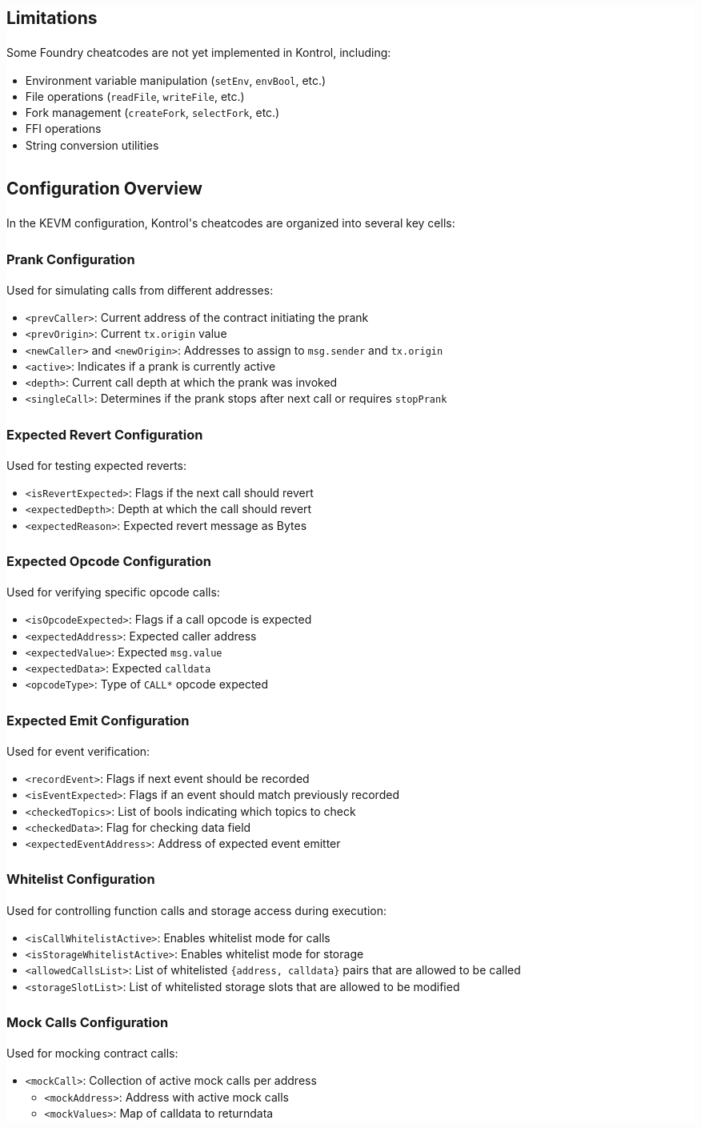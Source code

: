 ## Limitations

Some Foundry cheatcodes are not yet implemented in Kontrol, including:
- Environment variable manipulation (`setEnv`, `envBool`, etc.)
- File operations (`readFile`, `writeFile`, etc.)
- Fork management (`createFork`, `selectFork`, etc.)
- FFI operations
- String conversion utilities 

## Configuration Overview

In the KEVM configuration, Kontrol's cheatcodes are organized into several key cells:

### Prank Configuration
Used for simulating calls from different addresses:
- `<prevCaller>`: Current address of the contract initiating the prank
- `<prevOrigin>`: Current `tx.origin` value
- `<newCaller>` and `<newOrigin>`: Addresses to assign to `msg.sender` and `tx.origin`
- `<active>`: Indicates if a prank is currently active
- `<depth>`: Current call depth at which the prank was invoked
- `<singleCall>`: Determines if the prank stops after next call or requires `stopPrank`

### Expected Revert Configuration
Used for testing expected reverts:
- `<isRevertExpected>`: Flags if the next call should revert
- `<expectedDepth>`: Depth at which the call should revert
- `<expectedReason>`: Expected revert message as Bytes

### Expected Opcode Configuration
Used for verifying specific opcode calls:
- `<isOpcodeExpected>`: Flags if a call opcode is expected
- `<expectedAddress>`: Expected caller address
- `<expectedValue>`: Expected `msg.value`
- `<expectedData>`: Expected `calldata`
- `<opcodeType>`: Type of `CALL*` opcode expected

### Expected Emit Configuration
Used for event verification:
- `<recordEvent>`: Flags if next event should be recorded
- `<isEventExpected>`: Flags if an event should match previously recorded
- `<checkedTopics>`: List of bools indicating which topics to check
- `<checkedData>`: Flag for checking data field
- `<expectedEventAddress>`: Address of expected event emitter

### Whitelist Configuration
Used for controlling function calls and storage access during execution:
- `<isCallWhitelistActive>`: Enables whitelist mode for calls
- `<isStorageWhitelistActive>`: Enables whitelist mode for storage
- `<allowedCallsList>`: List of whitelisted `{address, calldata}` pairs that are allowed to be called
- `<storageSlotList>`: List of whitelisted storage slots that are allowed to be modified

### Mock Calls Configuration
Used for mocking contract calls:
- `<mockCall>`: Collection of active mock calls per address
  - `<mockAddress>`: Address with active mock calls
  - `<mockValues>`: Map of calldata to returndata